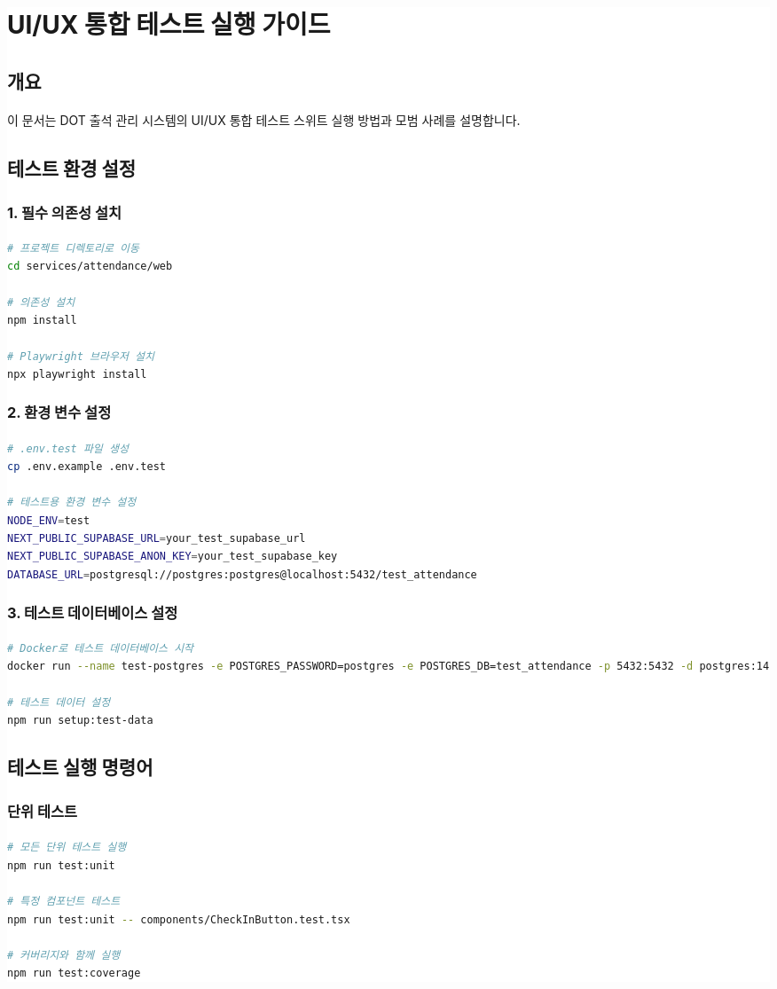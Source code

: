 # UI/UX 통합 테스트 실행 가이드

## 개요
이 문서는 DOT 출석 관리 시스템의 UI/UX 통합 테스트 스위트 실행 방법과 모범 사례를 설명합니다.

## 테스트 환경 설정

### 1. 필수 의존성 설치
```bash
# 프로젝트 디렉토리로 이동
cd services/attendance/web

# 의존성 설치
npm install

# Playwright 브라우저 설치
npx playwright install
```

### 2. 환경 변수 설정
```bash
# .env.test 파일 생성
cp .env.example .env.test

# 테스트용 환경 변수 설정
NODE_ENV=test
NEXT_PUBLIC_SUPABASE_URL=your_test_supabase_url
NEXT_PUBLIC_SUPABASE_ANON_KEY=your_test_supabase_key
DATABASE_URL=postgresql://postgres:postgres@localhost:5432/test_attendance
```

### 3. 테스트 데이터베이스 설정
```bash
# Docker로 테스트 데이터베이스 시작
docker run --name test-postgres -e POSTGRES_PASSWORD=postgres -e POSTGRES_DB=test_attendance -p 5432:5432 -d postgres:14

# 테스트 데이터 설정
npm run setup:test-data
```

## 테스트 실행 명령어

### 단위 테스트
```bash
# 모든 단위 테스트 실행
npm run test:unit

# 특정 컴포넌트 테스트
npm run test:unit -- components/CheckInButton.test.tsx

# 커버리지와 함께 실행
npm run test:coverage
```
